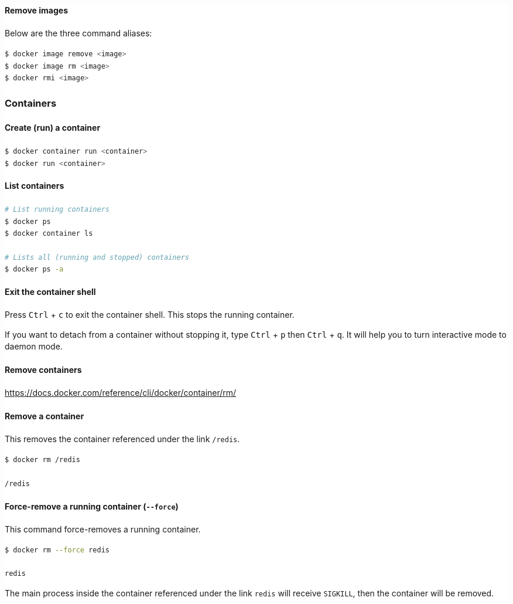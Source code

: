 #### Remove images
Below are the three command aliases:
```sh
$ docker image remove <image>
$ docker image rm <image>
$ docker rmi <image>
```

### Containers

#### Create (run) a container
```sh
$ docker container run <container>
$ docker run <container>
```

#### List containers
```sh
# List running containers
$ docker ps
$ docker container ls

# Lists all (running and stopped) containers
$ docker ps -a
```

#### Exit the container shell
Press <kbd>Ctrl</kbd> + <kbd>c</kbd> to exit the container shell. This stops the running container.

If you want to detach from a container without stopping it, type <kbd>Ctrl</kbd> + <kbd>p</kbd> then <kbd>Ctrl</kbd> + <kbd>q</kbd>. It will help you to turn interactive mode to daemon mode.

#### Remove containers
https://docs.docker.com/reference/cli/docker/container/rm/

#### Remove a container
This removes the container referenced under the link `/redis`.
```sh
$ docker rm /redis

/redis
```

#### Force-remove a running container (`--force`)
This command force-removes a running container.
```sh
$ docker rm --force redis

redis
```

The main process inside the container referenced under the link `redis` will receive `SIGKILL`, then the container will be removed.
